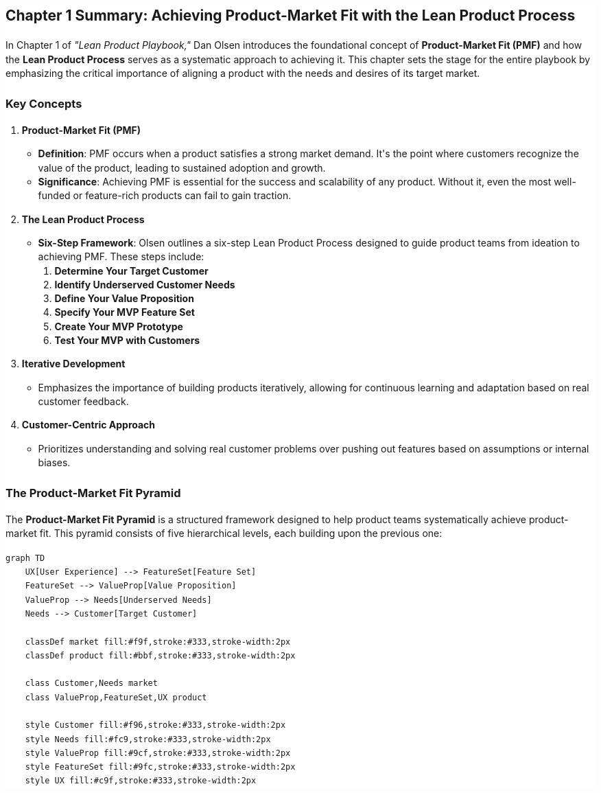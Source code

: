 ## Chapter 1 Summary: Achieving Product-Market Fit with the Lean Product Process

In Chapter 1 of _"Lean Product Playbook,"_ Dan Olsen introduces the foundational concept of **Product-Market Fit (PMF)** and how the **Lean Product Process** serves as a systematic approach to achieving it. This chapter sets the stage for the entire playbook by emphasizing the critical importance of aligning a product with the needs and desires of its target market.

### **Key Concepts**

1. **Product-Market Fit (PMF)**

   - **Definition**: PMF occurs when a product satisfies a strong market demand. It's the point where customers recognize the value of the product, leading to sustained adoption and growth.
   - **Significance**: Achieving PMF is essential for the success and scalability of any product. Without it, even the most well-funded or feature-rich products can fail to gain traction.

2. **The Lean Product Process**

   - **Six-Step Framework**: Olsen outlines a six-step Lean Product Process designed to guide product teams from ideation to achieving PMF. These steps include:
     1. **Determine Your Target Customer**
     2. **Identify Underserved Customer Needs**
     3. **Define Your Value Proposition**
     4. **Specify Your MVP Feature Set**
     5. **Create Your MVP Prototype**
     6. **Test Your MVP with Customers**

3. **Iterative Development**

   - Emphasizes the importance of building products iteratively, allowing for continuous learning and adaptation based on real customer feedback.

4. **Customer-Centric Approach**
   - Prioritizes understanding and solving real customer problems over pushing out features based on assumptions or internal biases.

### The Product-Market Fit Pyramid

The **Product-Market Fit Pyramid** is a structured framework designed to help product teams systematically achieve product-market fit. This pyramid consists of five hierarchical levels, each building upon the previous one:

```mermaid
graph TD
    UX[User Experience] --> FeatureSet[Feature Set]
    FeatureSet --> ValueProp[Value Proposition]
    ValueProp --> Needs[Underserved Needs]
    Needs --> Customer[Target Customer]

    classDef market fill:#f9f,stroke:#333,stroke-width:2px
    classDef product fill:#bbf,stroke:#333,stroke-width:2px

    class Customer,Needs market
    class ValueProp,FeatureSet,UX product

    style Customer fill:#f96,stroke:#333,stroke-width:2px
    style Needs fill:#fc9,stroke:#333,stroke-width:2px
    style ValueProp fill:#9cf,stroke:#333,stroke-width:2px
    style FeatureSet fill:#9fc,stroke:#333,stroke-width:2px
    style UX fill:#c9f,stroke:#333,stroke-width:2px
```
